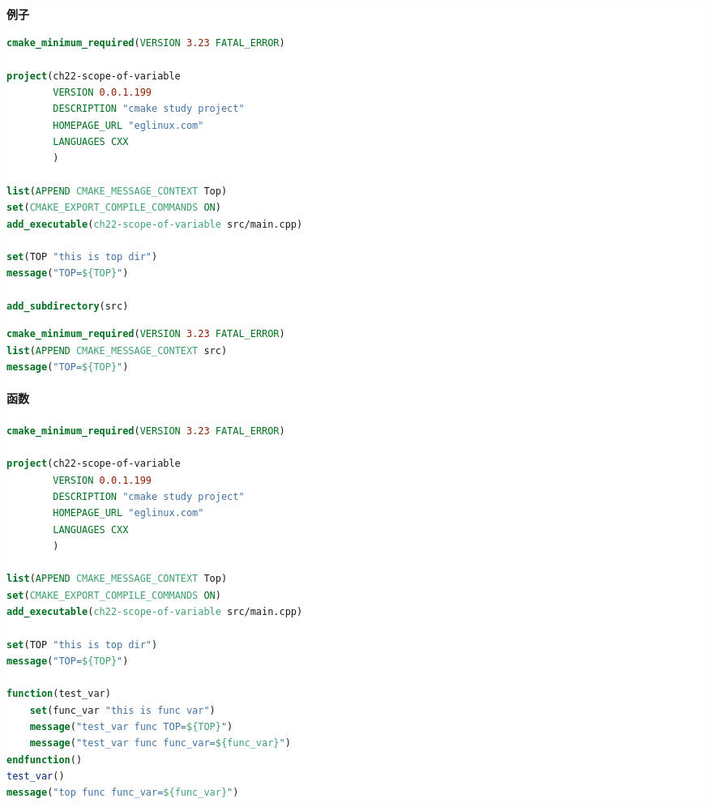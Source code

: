 **例子**

```cmake
cmake_minimum_required(VERSION 3.23 FATAL_ERROR)

project(ch22-scope-of-variable
        VERSION 0.0.1.199
        DESCRIPTION "cmake study project"
        HOMEPAGE_URL "eglinux.com"
        LANGUAGES CXX
        )

list(APPEND CMAKE_MESSAGE_CONTEXT Top)
set(CMAKE_EXPORT_COMPILE_COMMANDS ON)
add_executable(ch22-scope-of-variable src/main.cpp)

set(TOP "this is top dir")
message("TOP=${TOP}")

add_subdirectory(src)
```

```cmake
cmake_minimum_required(VERSION 3.23 FATAL_ERROR)
list(APPEND CMAKE_MESSAGE_CONTEXT src)
message("TOP=${TOP}")
```

#### 函数

```cmake
cmake_minimum_required(VERSION 3.23 FATAL_ERROR)

project(ch22-scope-of-variable
        VERSION 0.0.1.199
        DESCRIPTION "cmake study project"
        HOMEPAGE_URL "eglinux.com"
        LANGUAGES CXX
        )

list(APPEND CMAKE_MESSAGE_CONTEXT Top)
set(CMAKE_EXPORT_COMPILE_COMMANDS ON)
add_executable(ch22-scope-of-variable src/main.cpp)

set(TOP "this is top dir")
message("TOP=${TOP}")

function(test_var)
    set(func_var "this is func var")
    message("test_var func TOP=${TOP}")
    message("test_var func func_var=${func_var}")
endfunction()
test_var()
message("top func func_var=${func_var}")
```

